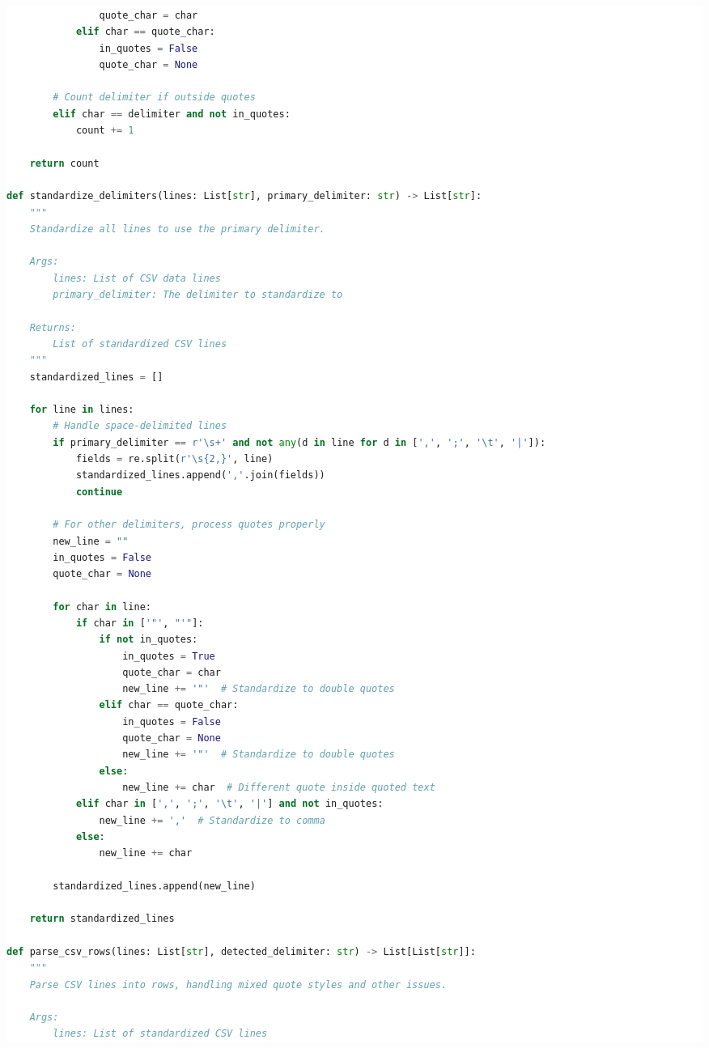 ```python
                quote_char = char
            elif char == quote_char:
                in_quotes = False
                quote_char = None

        # Count delimiter if outside quotes
        elif char == delimiter and not in_quotes:
            count += 1

    return count

def standardize_delimiters(lines: List[str], primary_delimiter: str) -> List[str]:
    """
    Standardize all lines to use the primary delimiter.

    Args:
        lines: List of CSV data lines
        primary_delimiter: The delimiter to standardize to

    Returns:
        List of standardized CSV lines
    """
    standardized_lines = []

    for line in lines:
        # Handle space-delimited lines
        if primary_delimiter == r'\s+' and not any(d in line for d in [',', ';', '\t', '|']):
            fields = re.split(r'\s{2,}', line)
            standardized_lines.append(','.join(fields))
            continue

        # For other delimiters, process quotes properly
        new_line = ""
        in_quotes = False
        quote_char = None

        for char in line:
            if char in ['"', "'"]:
                if not in_quotes:
                    in_quotes = True
                    quote_char = char
                    new_line += '"'  # Standardize to double quotes
                elif char == quote_char:
                    in_quotes = False
                    quote_char = None
                    new_line += '"'  # Standardize to double quotes
                else:
                    new_line += char  # Different quote inside quoted text
            elif char in [',', ';', '\t', '|'] and not in_quotes:
                new_line += ','  # Standardize to comma
            else:
                new_line += char

        standardized_lines.append(new_line)

    return standardized_lines

def parse_csv_rows(lines: List[str], detected_delimiter: str) -> List[List[str]]:
    """
    Parse CSV lines into rows, handling mixed quote styles and other issues.

    Args:
        lines: List of standardized CSV lines
```